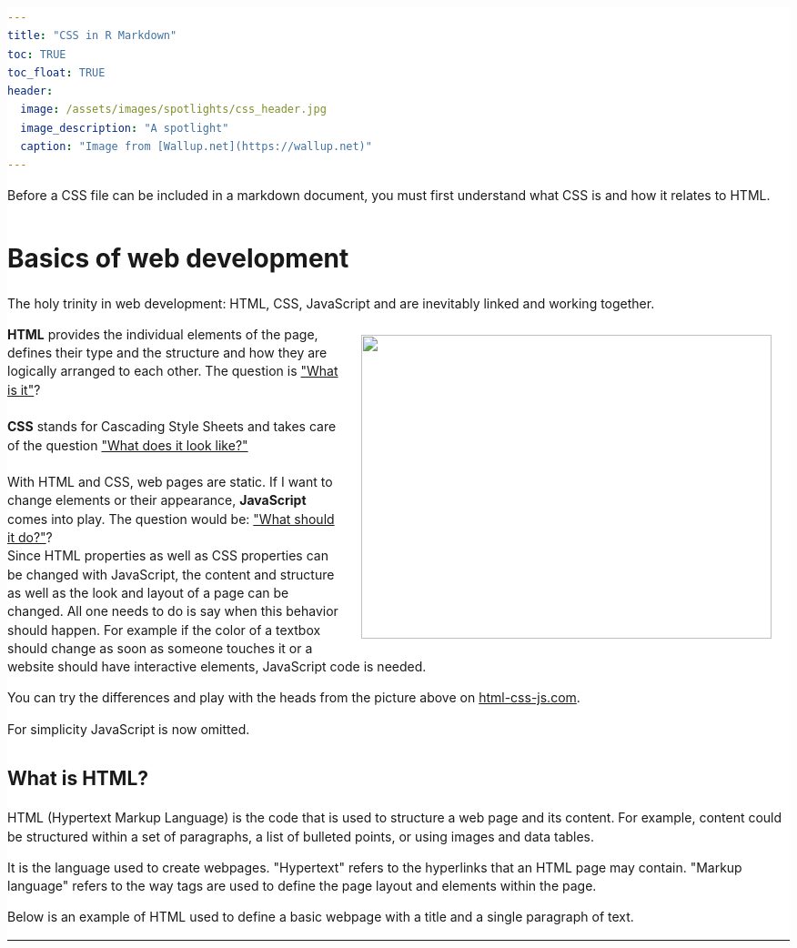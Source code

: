 ```yaml
---
title: "CSS in R Markdown"
toc: TRUE
toc_float: TRUE
header:
  image: /assets/images/spotlights/css_header.jpg
  image_description: "A spotlight"
  caption: "Image from [Wallup.net](https://wallup.net)"
---
```



Before a CSS file can be included in a markdown document, you must first understand what CSS is and how it relates to HTML.

# Basics of web development
The holy trinity in web development: HTML, CSS, JavaScript and  are inevitably linked and working together.

<body>
<img src="https://html-css-js.com/images/og.jpg" width="451" height="334" align="right" vspace="10" hspace="20">
<p>
<b>HTML</b> provides the individual elements of the page, defines their type and the structure and how they are logically arranged to each other. The question is <u>"What is it"</u>? <br> <br>
<b>CSS</b> stands for Cascading Style Sheets and takes care of the question <u>"What does it look like?"</u> <br> <br>
With HTML and CSS, web pages are static. If I want to change elements or their appearance, <b>JavaScript</b> comes into play. The question would be: <u>"What should it do?"</u>?  <br>
Since HTML properties as well as CSS properties can be changed with JavaScript, the content and structure as well as the look and layout of a page can be changed. All one needs to do is say when this behavior should happen. For example if the color of a textbox should change as soon as someone touches it or a website should have interactive elements, JavaScript code is needed.


You can try the differences and play with the heads from the picture above on [html-css-js.com](https://html-css-js.com/).

For simplicity JavaScript is now omitted.
</p></body>

## What is HTML?
HTML (Hypertext Markup Language) is the code that is used to structure a web page and its content. For example, content could be structured within a set of paragraphs, a list of bulleted points, or using images and data tables.

It is the language used to create webpages. "Hypertext" refers to the hyperlinks that an HTML page may contain. "Markup language" refers to the way tags are used to define the page layout and elements within the page.

Below is an example of HTML used to define a basic webpage with a title and a single paragraph of text.

---
